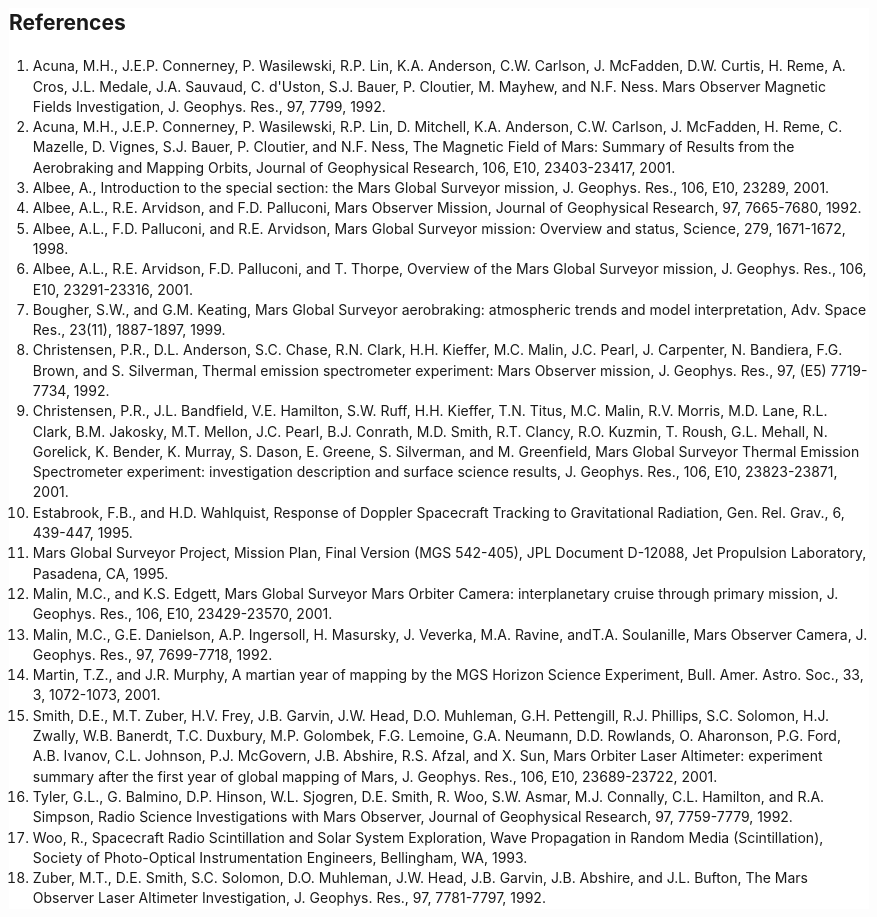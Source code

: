 ## References

1. Acuna, M.H., J.E.P. Connerney, P. Wasilewski, R.P. Lin, K.A. Anderson, C.W. Carlson, J. McFadden, D.W. Curtis, H. Reme, A. Cros, J.L. Medale, J.A. Sauvaud, C. d'Uston, S.J. Bauer, P. Cloutier, M. Mayhew, and N.F. Ness. Mars Observer Magnetic Fields Investigation, J. Geophys. Res., 97, 7799, 1992.
2. Acuna, M.H., J.E.P. Connerney, P. Wasilewski, R.P. Lin, D. Mitchell, K.A. Anderson, C.W. Carlson, J. McFadden, H. Reme, C. Mazelle, D. Vignes, S.J. Bauer, P. Cloutier, and N.F. Ness, The Magnetic Field of Mars: Summary of Results from the Aerobraking and Mapping Orbits, Journal of Geophysical Research, 106, E10, 23403-23417, 2001.
3. Albee, A., Introduction to the special section: the Mars Global Surveyor mission, J. Geophys. Res., 106, E10, 23289, 2001.
4. Albee, A.L., R.E. Arvidson, and F.D. Palluconi, Mars Observer Mission, Journal of Geophysical Research, 97, 7665-7680, 1992.
5. Albee, A.L., F.D. Palluconi, and R.E. Arvidson, Mars Global Surveyor mission: Overview and  status, Science, 279, 1671-1672, 1998.
6. Albee, A.L., R.E. Arvidson, F.D. Palluconi, and T. Thorpe, Overview of the Mars Global Surveyor mission, J. Geophys. Res., 106, E10, 23291-23316, 2001.
7. Bougher, S.W., and G.M. Keating, Mars Global Surveyor aerobraking: atmospheric trends and model interpretation, Adv. Space Res., 23(11), 1887-1897, 1999.
8. Christensen, P.R., D.L. Anderson, S.C. Chase, R.N. Clark, H.H. Kieffer, M.C. Malin, J.C. Pearl, J. Carpenter, N. Bandiera, F.G. Brown, and S. Silverman, Thermal emission spectrometer experiment: Mars Observer mission, J. Geophys. Res., 97, (E5) 7719-7734, 1992.
9. Christensen, P.R., J.L. Bandfield, V.E. Hamilton, S.W. Ruff, H.H. Kieffer, T.N. Titus, M.C. Malin, R.V. Morris, M.D. Lane, R.L. Clark, B.M. Jakosky, M.T. Mellon, J.C. Pearl, B.J. Conrath, M.D. Smith, R.T. Clancy, R.O. Kuzmin, T. Roush, G.L. Mehall, N. Gorelick, K. Bender, K. Murray, S. Dason, E. Greene, S. Silverman, and M. Greenfield, Mars Global Surveyor Thermal Emission Spectrometer experiment: investigation description and surface science results, J. Geophys. Res., 106, E10, 23823-23871, 2001.
10. Estabrook, F.B., and H.D. Wahlquist, Response of Doppler Spacecraft Tracking to Gravitational Radiation, Gen. Rel. Grav., 6, 439-447, 1995.
11. Mars Global Surveyor Project, Mission Plan, Final Version (MGS 542-405), JPL Document D-12088, Jet Propulsion Laboratory, Pasadena, CA, 1995.
12. Malin, M.C., and K.S. Edgett, Mars Global Surveyor Mars Orbiter Camera: interplanetary cruise through primary mission, J. Geophys. Res., 106, E10, 23429-23570, 2001.
13. Malin, M.C., G.E. Danielson, A.P. Ingersoll, H. Masursky, J. Veverka, M.A. Ravine, andT.A. Soulanille, Mars Observer Camera, J. Geophys. Res., 97, 7699-7718, 1992.
14. Martin, T.Z., and J.R. Murphy, A martian year of mapping by the MGS Horizon Science Experiment, Bull. Amer. Astro. Soc., 33, 3, 1072-1073, 2001.
15. Smith, D.E., M.T. Zuber, H.V. Frey, J.B. Garvin, J.W. Head, D.O. Muhleman, G.H. Pettengill, R.J. Phillips, S.C. Solomon, H.J. Zwally, W.B. Banerdt, T.C. Duxbury, M.P. Golombek, F.G. Lemoine, G.A. Neumann, D.D. Rowlands, O. Aharonson, P.G. Ford, A.B. Ivanov, C.L. Johnson, P.J. McGovern, J.B. Abshire, R.S. Afzal, and X. Sun, Mars Orbiter Laser Altimeter: experiment summary after the first year of global mapping of Mars, J. Geophys. Res., 106, E10, 23689-23722, 2001.
16. Tyler, G.L., G. Balmino, D.P. Hinson, W.L. Sjogren, D.E. Smith, R. Woo, S.W. Asmar, M.J. Connally, C.L. Hamilton, and R.A. Simpson, Radio Science Investigations with Mars Observer, Journal of Geophysical Research, 97, 7759-7779, 1992.
17. Woo, R., Spacecraft Radio Scintillation and Solar System Exploration, Wave Propagation in Random Media (Scintillation), Society of Photo-Optical Instrumentation Engineers, Bellingham, WA, 1993.
18. Zuber, M.T., D.E. Smith, S.C. Solomon, D.O. Muhleman, J.W. Head, J.B. Garvin, J.B. Abshire, and J.L. Bufton, The Mars Observer Laser Altimeter Investigation, J. Geophys. Res., 97, 7781-7797, 1992.









